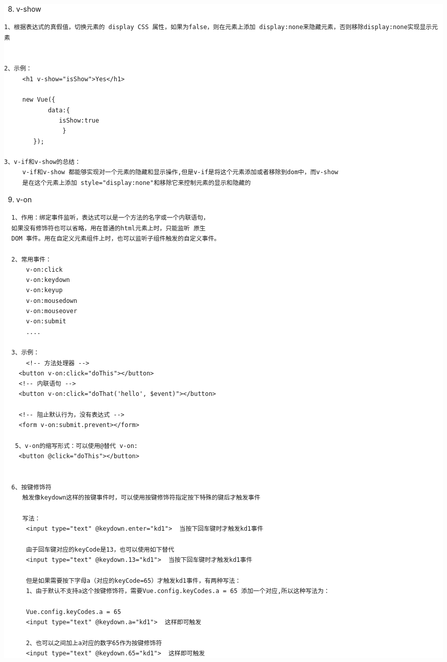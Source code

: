 8. v-show
```
1、根据表达式的真假值，切换元素的 display CSS 属性，如果为false，则在元素上添加 display:none来隐藏元素，否则移除display:none实现显示元素


2、示例：
     <h1 v-show="isShow">Yes</h1>

     new Vue({
            data:{
               isShow:true
                }
        });

3、v-if和v-show的总结：
     v-if和v-show 都能够实现对一个元素的隐藏和显示操作,但是v-if是将这个元素添加或者移除到dom中，而v-show
     是在这个元素上添加 style="display:none"和移除它来控制元素的显示和隐藏的
```

9. v-on
```
  1、作用：绑定事件监听，表达式可以是一个方法的名字或一个内联语句，
  如果没有修饰符也可以省略，用在普通的html元素上时，只能监听 原生
  DOM 事件。用在自定义元素组件上时，也可以监听子组件触发的自定义事件。

  2、常用事件：
      v-on:click
      v-on:keydown
      v-on:keyup
      v-on:mousedown
      v-on:mouseover
      v-on:submit
      ....

  3、示例：
      <!-- 方法处理器 -->
    <button v-on:click="doThis"></button>
    <!-- 内联语句 -->
    <button v-on:click="doThat('hello', $event)"></button>

    <!-- 阻止默认行为，没有表达式 -->
    <form v-on:submit.prevent></form>

   5、v-on的缩写形式：可以使用@替代 v-on:
    <button @click="doThis"></button>


  6、按键修饰符
     触发像keydown这样的按键事件时，可以使用按键修饰符指定按下特殊的键后才触发事件

     写法：
      <input type="text" @keydown.enter="kd1">  当按下回车键时才触发kd1事件

      由于回车键对应的keyCode是13，也可以使用如下替代
      <input type="text" @keydown.13="kd1">  当按下回车键时才触发kd1事件

      但是如果需要按下字母a（对应的keyCode=65）才触发kd1事件，有两种写法：
      1、由于默认不支持a这个按键修饰符，需要Vue.config.keyCodes.a = 65 添加一个对应,所以这种写法为：

      Vue.config.keyCodes.a = 65
      <input type="text" @keydown.a="kd1">  这样即可触发

      2、也可以之间加上a对应的数字65作为按键修饰符
      <input type="text" @keydown.65="kd1">  这样即可触发

```